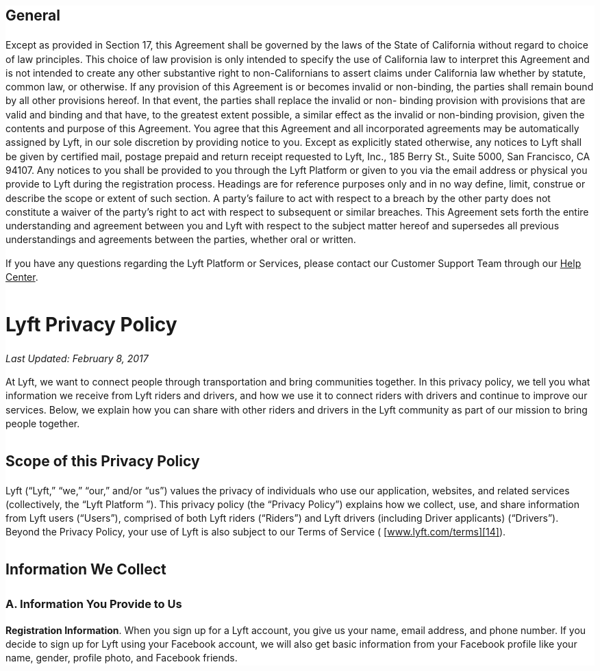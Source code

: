 ## General

Except as provided in Section 17, this Agreement shall be governed by the laws of the State of California without regard to choice of law principles. This choice of law provision is only intended to specify the use of California law to interpret this Agreement and is not intended to create any other substantive right to non-Californians to assert claims under California law whether by statute, common law, or otherwise. If any provision of this Agreement is or becomes invalid or non-binding, the parties shall remain bound by all other provisions hereof. In that event, the parties shall replace the invalid or non- binding provision with provisions that are valid and binding and that have, to the greatest extent possible, a similar effect as the invalid or non-binding provision, given the contents and purpose of this Agreement. You agree that this Agreement and all incorporated agreements may be automatically assigned by Lyft, in our sole discretion by providing notice to you. Except as explicitly stated otherwise, any notices to Lyft shall be given by certified mail, postage prepaid and return receipt requested to Lyft, Inc., 185 Berry St., Suite 5000, San Francisco, CA 94107. Any notices to you shall be provided to you through the Lyft Platform or given to you via the email address or physical you provide to Lyft during the registration process. Headings are for reference purposes only and in no way define, limit, construe or describe the scope or extent of such section. A party’s failure to act with respect to a breach by the other party does not constitute a waiver of the party’s right to act with respect to subsequent or similar breaches. This Agreement sets forth the entire understanding and agreement between you and Lyft with respect to the subject matter hereof and supersedes all previous understandings and agreements between the parties, whether oral or written. 

If you have any questions regarding the Lyft Platform or Services, please contact our Customer Support Team through our [Help Center][13]. 

#  Lyft Privacy Policy 

_Last Updated: February 8, 2017_

At Lyft, we want to connect people through transportation and bring communities together. In this privacy policy, we tell you what information we receive from Lyft riders and drivers, and how we use it to connect riders with drivers and continue to improve our services. Below, we explain how you can share with other riders and drivers in the Lyft community as part of our mission to bring people together. 

## Scope of this Privacy Policy

Lyft (“Lyft,” “we,” “our,” and/or “us”) values the privacy of individuals who use our application, websites, and related services (collectively, the “Lyft Platform ”). This privacy policy (the “Privacy Policy”) explains how we collect, use, and share information from Lyft users (“Users”), comprised of both Lyft riders (“Riders”) and Lyft drivers (including Driver applicants) (“Drivers”). Beyond the Privacy Policy, your use of Lyft is also subject to our Terms of Service ( [www.lyft.com/terms][14]). 

## Information We Collect

### A. Information You Provide to Us

**Registration Information**. When you sign up for a Lyft account, you give us your name, email address, and phone number. If you decide to sign up for Lyft using your Facebook account, we will also get basic information from your Facebook profile like your name, gender, profile photo, and Facebook friends. 


[1]: https://www.lyft.com/cities
[2]: https://help.lyft.com/hc/en-us/articles/214217177-Cancellation-Policy-for-Passengers
[3]: https://help.lyft.com/hc/en-us/articles/214216747-Toll-Information-for-Passengers
[4]: https://help.lyft.com/hc/en-us/articles/213815078-List-of-Tolls
[5]: https://help.lyft.com/hc/en-us/articles/214216577-I-m-Seeing-a-Charge-from-Lyft-on-my-Bank-Account
[6]: https://www.lyft.com/privacy
[7]: https://www.lyft.com/invite-terms
[8]: https://help.lyft.com/hc/en-us/articles/214589657-Service-Animal-Policy
[9]: https://www.lyft.com/copyright
[10]: http://www.apple.com/legal/internet-services/itunes/appstore/dev/stdeula/
[11]: https://www.lyft.com/terms/disclosures
[12]: https://www.adr.org/aaa/faces/rules/searchrules/rulesdetail?_afrWindowId=57rsw71ei_1&_afrLoop=1335893675945842&doc=ADRSTAGE2021424&_afrWindowMode=0&_adf.ctrl-state=hf27f5iaa_4#@?_afrWindowId=57rsw71ei_1&_afrLoop=1335893675945842&doc=ADRSTAGE2021424&_afrWindowMode=0&_adf.ctrl-state=57rsw71ei_79
[13]: https://help.lyft.com/
[14]: https://www.lyft.com/terms
[15]: https://help.lyft.com/hc/en-us/articles/214218437-Law-Enforcement-Requests
[16]: https://help.lyft.com/hc/en-us
